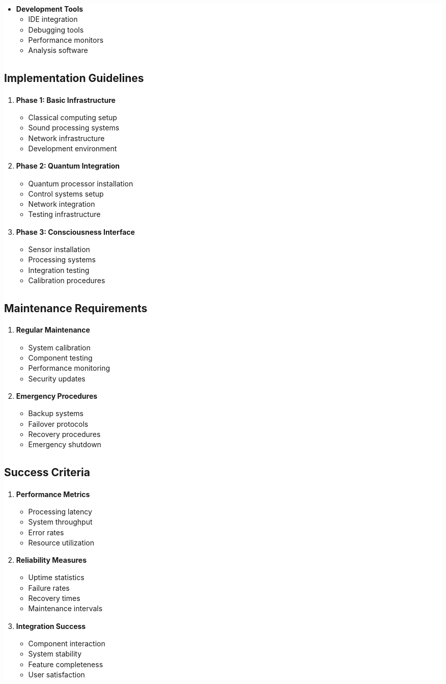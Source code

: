 - **Development Tools**
  - IDE integration
  - Debugging tools
  - Performance monitors
  - Analysis software

## Implementation Guidelines

1. **Phase 1: Basic Infrastructure**
   - Classical computing setup
   - Sound processing systems
   - Network infrastructure
   - Development environment

2. **Phase 2: Quantum Integration**
   - Quantum processor installation
   - Control systems setup
   - Network integration
   - Testing infrastructure

3. **Phase 3: Consciousness Interface**
   - Sensor installation
   - Processing systems
   - Integration testing
   - Calibration procedures

## Maintenance Requirements

1. **Regular Maintenance**
   - System calibration
   - Component testing
   - Performance monitoring
   - Security updates

2. **Emergency Procedures**
   - Backup systems
   - Failover protocols
   - Recovery procedures
   - Emergency shutdown

## Success Criteria

1. **Performance Metrics**
   - Processing latency
   - System throughput
   - Error rates
   - Resource utilization

2. **Reliability Measures**
   - Uptime statistics
   - Failure rates
   - Recovery times
   - Maintenance intervals

3. **Integration Success**
   - Component interaction
   - System stability
   - Feature completeness
   - User satisfaction 